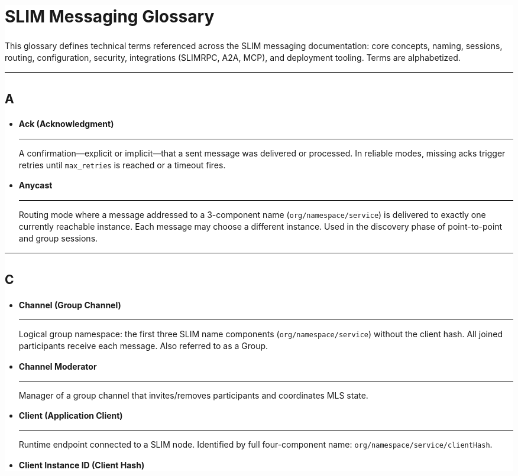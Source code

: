 # SLIM Messaging Glossary

This glossary defines technical terms referenced across the SLIM messaging documentation: core concepts, naming, sessions, routing, configuration, security, integrations (SLIMRPC, A2A, MCP), and deployment tooling. Terms are alphabetized.

---

## A

<div class="grid cards" markdown>

-   **Ack (Acknowledgment)**

    ---

    A confirmation—explicit or implicit—that a sent message was delivered or processed. In reliable modes, missing acks trigger retries until `max_retries` is reached or a timeout fires.

-   **Anycast**

    ---

    Routing mode where a message addressed to a 3-component name (`org/namespace/service`) is delivered to exactly one currently reachable instance. Each message may choose a different instance. Used in the discovery phase of point-to-point and group sessions.

</div>

---

## C

<div class="grid cards" markdown>

-   **Channel (Group Channel)**

    ---

    Logical group namespace: the first three SLIM name components (`org/namespace/service`) without the client hash. All joined participants receive each message. Also referred to as a Group.

-   **Channel Moderator**

    ---

    Manager of a group channel that invites/removes participants and coordinates MLS state.

-   **Client (Application Client)**

    ---

    Runtime endpoint connected to a SLIM node. Identified by full four-component name: `org/namespace/service/clientHash`.

-   **Client Instance ID (Client Hash)**
